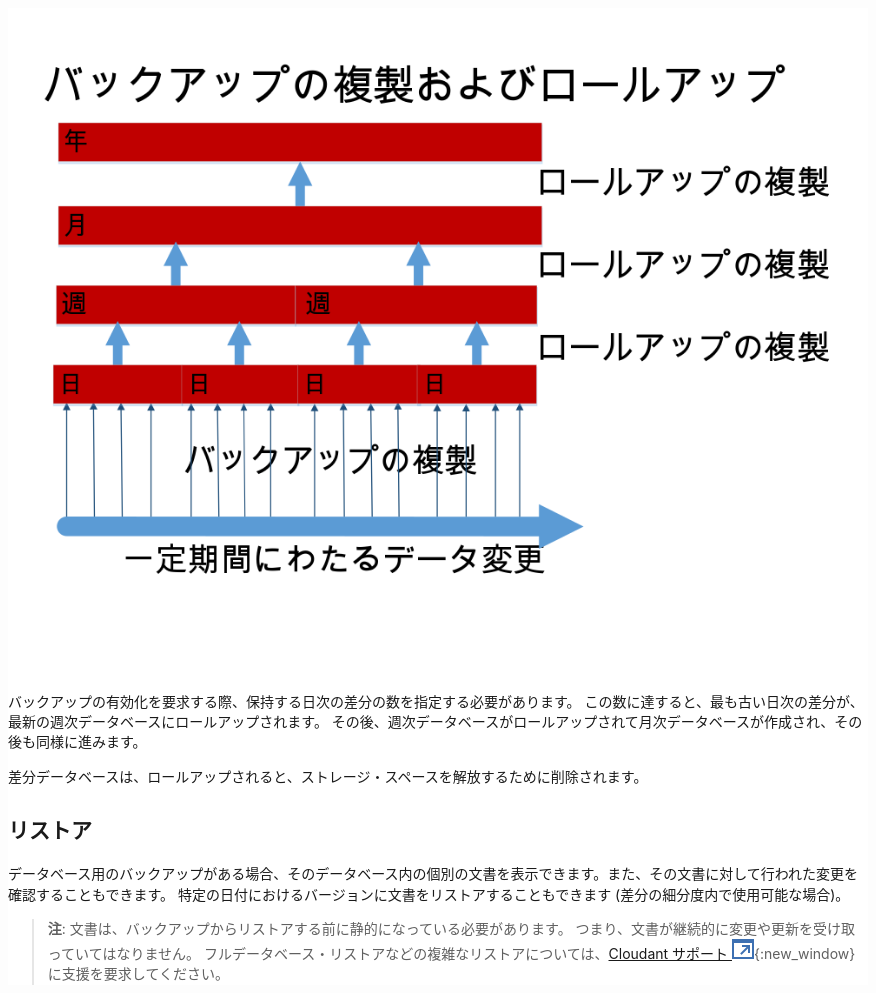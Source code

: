 ![ロールアップ階層の図](../images/rollups.png)

バックアップの有効化を要求する際、保持する日次の差分の数を指定する必要があります。
この数に達すると、最も古い日次の差分が、最新の週次データベースにロールアップされます。
その後、週次データベースがロールアップされて月次データベースが作成され、その後も同様に進みます。

差分データベースは、ロールアップされると、ストレージ・スペースを解放するために削除されます。

## リストア

データベース用のバックアップがある場合、そのデータベース内の個別の文書を表示できます。また、その文書に対して行われた変更を確認することもできます。
特定の日付におけるバージョンに文書をリストアすることもできます (差分の細分度内で使用可能な場合)。

>   **注**: 文書は、バックアップからリストアする前に静的になっている必要があります。
つまり、文書が継続的に変更や更新を受け取っていてはなりません。
フルデータベース・リストアなどの複雑なリストアについては、[Cloudant サポート ![外部リンク・アイコン](../images/launch-glyph.svg "外部リンク・アイコン")](mailto:support@cloudant.com){:new_window} に支援を要求してください。
